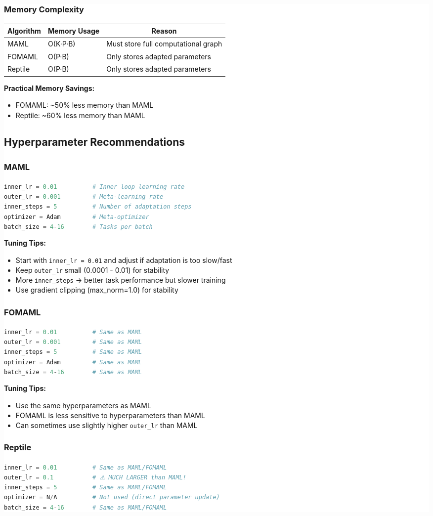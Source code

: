 ### Memory Complexity

| Algorithm | Memory Usage | Reason |
|-----------|--------------|--------|
| MAML | O(K·P·B) | Must store full computational graph |
| FOMAML | O(P·B) | Only stores adapted parameters |
| Reptile | O(P·B) | Only stores adapted parameters |

**Practical Memory Savings:**
- FOMAML: ~50% less memory than MAML
- Reptile: ~60% less memory than MAML

## Hyperparameter Recommendations

### MAML
```python
inner_lr = 0.01          # Inner loop learning rate
outer_lr = 0.001         # Meta-learning rate
inner_steps = 5          # Number of adaptation steps
optimizer = Adam         # Meta-optimizer
batch_size = 4-16        # Tasks per batch
```

**Tuning Tips:**
- Start with `inner_lr = 0.01` and adjust if adaptation is too slow/fast
- Keep `outer_lr` small (0.0001 - 0.01) for stability
- More `inner_steps` → better task performance but slower training
- Use gradient clipping (max_norm=1.0) for stability

### FOMAML
```python
inner_lr = 0.01          # Same as MAML
outer_lr = 0.001         # Same as MAML
inner_steps = 5          # Same as MAML
optimizer = Adam         # Same as MAML
batch_size = 4-16        # Same as MAML
```

**Tuning Tips:**
- Use the same hyperparameters as MAML
- FOMAML is less sensitive to hyperparameters than MAML
- Can sometimes use slightly higher `outer_lr` than MAML

### Reptile
```python
inner_lr = 0.01          # Same as MAML/FOMAML
outer_lr = 0.1           # ⚠️ MUCH LARGER than MAML!
inner_steps = 5          # Same as MAML/FOMAML
optimizer = N/A          # Not used (direct parameter update)
batch_size = 4-16        # Same as MAML/FOMAML
```
